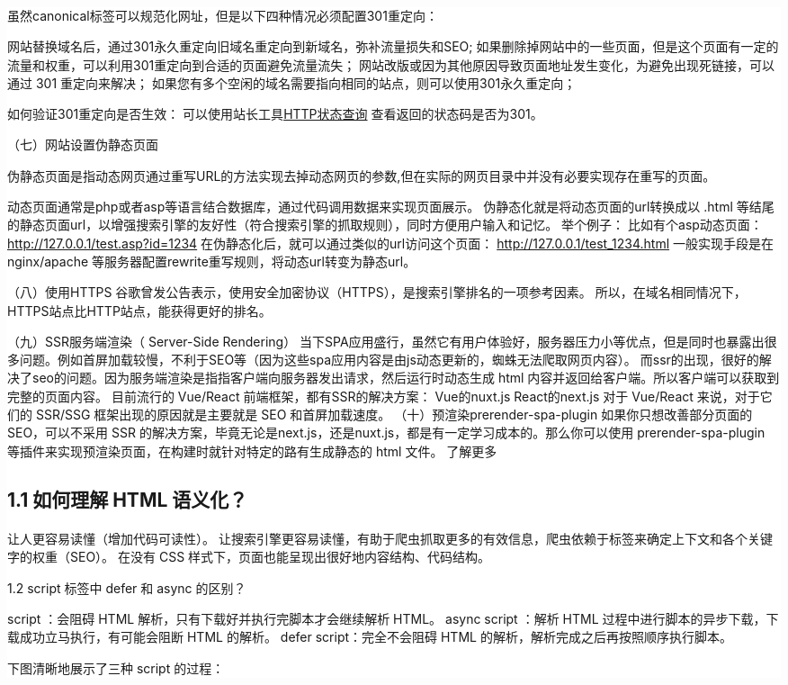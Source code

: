 虽然canonical标签可以规范化网址，但是以下四种情况必须配置301重定向：

网站替换域名后，通过301永久重定向旧域名重定向到新域名，弥补流量损失和SEO;
如果删除掉网站中的一些页面，但是这个页面有一定的流量和权重，可以利用301重定向到合适的页面避免流量流失；
网站改版或因为其他原因导致页面地址发生变化，为避免出现死链接，可以通过 301 重定向来解决；
如果您有多个空闲的域名需要指向相同的站点，则可以使用301永久重定向；

如何验证301重定向是否生效：
可以使用站长工具[HTTP状态查询](https://tool.chinaz.com/pagestatus/) 查看返回的状态码是否为301。

（七）网站设置伪静态页面

伪静态页面是指动态网页通过重写URL的方法实现去掉动态网页的参数,但在实际的网页目录中并没有必要实现存在重写的页面。

动态页面通常是php或者asp等语言结合数据库，通过代码调用数据来实现页面展示。
伪静态化就是将动态页面的url转换成以 .html 等结尾的静态页面url，以增强搜索引擎的友好性（符合搜索引擎的抓取规则），同时方便用户输入和记忆。
举个例子：
比如有个asp动态页面：http://127.0.0.1/test.asp?id=1234
在伪静态化后，就可以通过类似的url访问这个页面： http://127.0.0.1/test_1234.html
一般实现手段是在 nginx/apache 等服务器配置rewrite重写规则，将动态url转变为静态url。


（八）使用HTTPS
谷歌曾发公告表示，使用安全加密协议（HTTPS），是搜索引擎排名的一项参考因素。
所以，在域名相同情况下，HTTPS站点比HTTP站点，能获得更好的排名。


（九）SSR服务端渲染（ Server-Side Rendering）
当下SPA应用盛行，虽然它有用户体验好，服务器压力小等优点，但是同时也暴露出很多问题。例如首屏加载较慢，不利于SEO等（因为这些spa应用内容是由js动态更新的，蜘蛛无法爬取网页内容）。
而ssr的出现，很好的解决了seo的问题。因为服务端渲染是指指客户端向服务器发出请求，然后运行时动态生成 html 内容并返回给客户端。所以客户端可以获取到完整的页面内容。
目前流行的 Vue/React 前端框架，都有SSR的解决方案：
Vue的nuxt.js
React的next.js
对于 Vue/React 来说，对于它们的 SSR/SSG 框架出现的原因就是主要就是 SEO 和首屏加载速度。
（十）预渲染prerender-spa-plugin
如果你只想改善部分页面的SEO，可以不采用 SSR 的解决方案，毕竟无论是next.js，还是nuxt.js，都是有一定学习成本的。那么你可以使用 prerender-spa-plugin 等插件来实现预渲染页面，在构建时就针对特定的路有生成静态的 html 文件。
了解更多



## 1.1 如何理解 HTML 语义化？

让人更容易读懂（增加代码可读性）。
让搜索引擎更容易读懂，有助于爬虫抓取更多的有效信息，爬虫依赖于标签来确定上下文和各个关键字的权重（SEO）。
在没有 CSS 样式下，页面也能呈现出很好地内容结构、代码结构。

1.2 script 标签中 defer 和 async 的区别？

script ：会阻碍 HTML 解析，只有下载好并执行完脚本才会继续解析 HTML。
async script ：解析 HTML 过程中进行脚本的异步下载，下载成功立马执行，有可能会阻断 HTML 的解析。
defer script：完全不会阻碍 HTML 的解析，解析完成之后再按照顺序执行脚本。

下图清晰地展示了三种 script 的过程：
